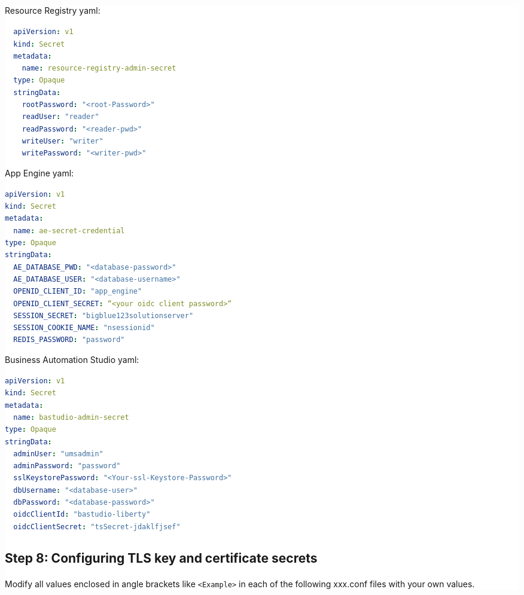 Resource Registry yaml:
```yaml
  apiVersion: v1
  kind: Secret
  metadata:
    name: resource-registry-admin-secret
  type: Opaque
  stringData:
    rootPassword: "<root-Password>"
    readUser: "reader"
    readPassword: "<reader-pwd>"
    writeUser: "writer"
    writePassword: "<writer-pwd>"
```

App Engine yaml:

```yaml
apiVersion: v1
kind: Secret
metadata:
  name: ae-secret-credential
type: Opaque
stringData:
  AE_DATABASE_PWD: "<database-password>"
  AE_DATABASE_USER: "<database-username>"
  OPENID_CLIENT_ID: "app_engine"
  OPENID_CLIENT_SECRET: “<your oidc client password>“
  SESSION_SECRET: "bigblue123solutionserver"
  SESSION_COOKIE_NAME: "nsessionid"
  REDIS_PASSWORD: "password"
```
Business Automation Studio yaml:
```yaml
apiVersion: v1
kind: Secret
metadata:
  name: bastudio-admin-secret
type: Opaque
stringData:
  adminUser: "umsadmin"
  adminPassword: "password"
  sslKeystorePassword: "<Your-ssl-Keystore-Password>"
  dbUsername: "<database-user>"
  dbPassword: "<database-password>"
  oidcClientId: "bastudio-liberty"
  oidcClientSecret: "tsSecret-jdaklfjsef"
```

## Step 8: Configuring TLS key and certificate secrets
Modify all values enclosed in angle brackets like ```<Example>``` in each of the following xxx.conf files with your own values.
